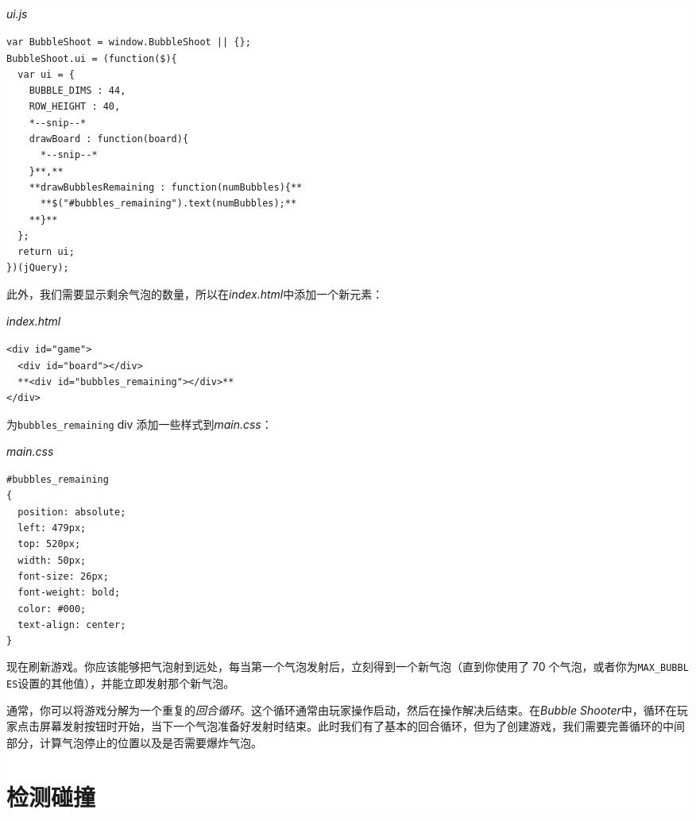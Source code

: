 *ui.js*

```
var BubbleShoot = window.BubbleShoot || {};
BubbleShoot.ui = (function($){
  var ui = {
    BUBBLE_DIMS : 44,
    ROW_HEIGHT : 40,
    *--snip--*
    drawBoard : function(board){
      *--snip--*
    }**,**
    **drawBubblesRemaining : function(numBubbles){**
      **$("#bubbles_remaining").text(numBubbles);**
    **}**
  };
  return ui;
})(jQuery);
```

此外，我们需要显示剩余气泡的数量，所以在*index.html*中添加一个新元素：

*index.html*

```
<div id="game">
  <div id="board"></div>
  **<div id="bubbles_remaining"></div>**
</div>
```

为`bubbles_remaining` div 添加一些样式到*main.css*：

*main.css*

```
#bubbles_remaining
{
  position: absolute;
  left: 479px;
  top: 520px;
  width: 50px;
  font-size: 26px;
  font-weight: bold;
  color: #000;
  text-align: center;
}
```

现在刷新游戏。你应该能够把气泡射到远处，每当第一个气泡发射后，立刻得到一个新气泡（直到你使用了 70 个气泡，或者你为`MAX_BUBBLES`设置的其他值），并能立即发射那个新气泡。

通常，你可以将游戏分解为一个重复的*回合循环*。这个循环通常由玩家操作启动，然后在操作解决后结束。在*Bubble Shooter*中，循环在玩家点击屏幕发射按钮时开始，当下一个气泡准备好发射时结束。此时我们有了基本的回合循环，但为了创建游戏，我们需要完善循环的中间部分，计算气泡停止的位置以及是否需要爆炸气泡。

# 检测碰撞
